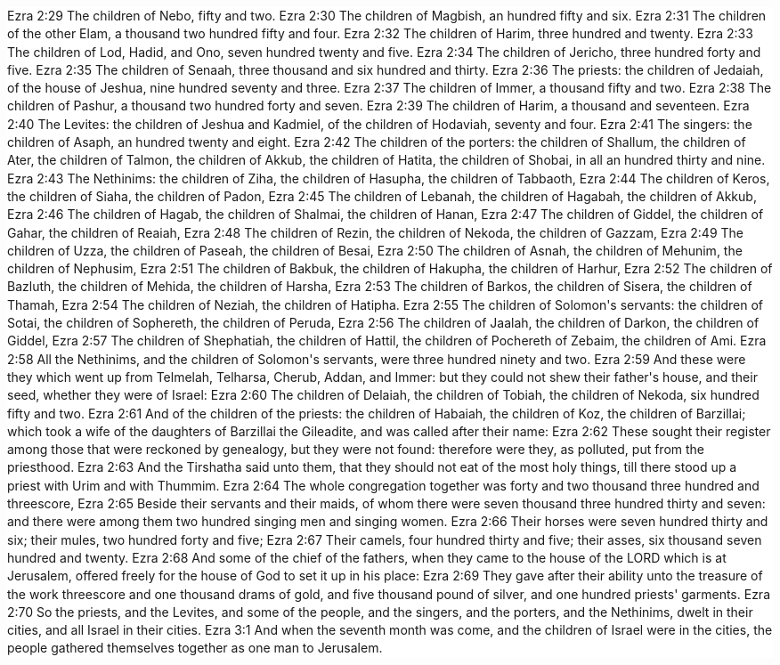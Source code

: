 Ezra 2:29	The children of Nebo, fifty and two.
Ezra 2:30	The children of Magbish, an hundred fifty and six.
Ezra 2:31	The children of the other Elam, a thousand two hundred fifty and four.
Ezra 2:32	The children of Harim, three hundred and twenty.
Ezra 2:33	The children of Lod, Hadid, and Ono, seven hundred twenty and five.
Ezra 2:34	The children of Jericho, three hundred forty and five.
Ezra 2:35	The children of Senaah, three thousand and six hundred and thirty.
Ezra 2:36	The priests: the children of Jedaiah, of the house of Jeshua, nine hundred seventy and three.
Ezra 2:37	The children of Immer, a thousand fifty and two.
Ezra 2:38	The children of Pashur, a thousand two hundred forty and seven.
Ezra 2:39	The children of Harim, a thousand and seventeen.
Ezra 2:40	The Levites: the children of Jeshua and Kadmiel, of the children of Hodaviah, seventy and four.
Ezra 2:41	The singers: the children of Asaph, an hundred twenty and eight.
Ezra 2:42	The children of the porters: the children of Shallum, the children of Ater, the children of Talmon, the children of Akkub, the children of Hatita, the children of Shobai, in all an hundred thirty and nine.
Ezra 2:43	The Nethinims: the children of Ziha, the children of Hasupha, the children of Tabbaoth,
Ezra 2:44	The children of Keros, the children of Siaha, the children of Padon,
Ezra 2:45	The children of Lebanah, the children of Hagabah, the children of Akkub,
Ezra 2:46	The children of Hagab, the children of Shalmai, the children of Hanan,
Ezra 2:47	The children of Giddel, the children of Gahar, the children of Reaiah,
Ezra 2:48	The children of Rezin, the children of Nekoda, the children of Gazzam,
Ezra 2:49	The children of Uzza, the children of Paseah, the children of Besai,
Ezra 2:50	The children of Asnah, the children of Mehunim, the children of Nephusim,
Ezra 2:51	The children of Bakbuk, the children of Hakupha, the children of Harhur,
Ezra 2:52	The children of Bazluth, the children of Mehida, the children of Harsha,
Ezra 2:53	The children of Barkos, the children of Sisera, the children of Thamah,
Ezra 2:54	The children of Neziah, the children of Hatipha.
Ezra 2:55	The children of Solomon's servants: the children of Sotai, the children of Sophereth, the children of Peruda,
Ezra 2:56	The children of Jaalah, the children of Darkon, the children of Giddel,
Ezra 2:57	The children of Shephatiah, the children of Hattil, the children of Pochereth of Zebaim, the children of Ami.
Ezra 2:58	All the Nethinims, and the children of Solomon's servants, were three hundred ninety and two.
Ezra 2:59	And these were they which went up from Telmelah, Telharsa, Cherub, Addan, and Immer: but they could not shew their father's house, and their seed, whether they were of Israel:
Ezra 2:60	The children of Delaiah, the children of Tobiah, the children of Nekoda, six hundred fifty and two.
Ezra 2:61	And of the children of the priests: the children of Habaiah, the children of Koz, the children of Barzillai; which took a wife of the daughters of Barzillai the Gileadite, and was called after their name:
Ezra 2:62	These sought their register among those that were reckoned by genealogy, but they were not found: therefore were they, as polluted, put from the priesthood.
Ezra 2:63	And the Tirshatha said unto them, that they should not eat of the most holy things, till there stood up a priest with Urim and with Thummim.
Ezra 2:64	The whole congregation together was forty and two thousand three hundred and threescore,
Ezra 2:65	Beside their servants and their maids, of whom there were seven thousand three hundred thirty and seven: and there were among them two hundred singing men and singing women.
Ezra 2:66	Their horses were seven hundred thirty and six; their mules, two hundred forty and five;
Ezra 2:67	Their camels, four hundred thirty and five; their asses, six thousand seven hundred and twenty.
Ezra 2:68	And some of the chief of the fathers, when they came to the house of the LORD which is at Jerusalem, offered freely for the house of God to set it up in his place:
Ezra 2:69	They gave after their ability unto the treasure of the work threescore and one thousand drams of gold, and five thousand pound of silver, and one hundred priests' garments.
Ezra 2:70	So the priests, and the Levites, and some of the people, and the singers, and the porters, and the Nethinims, dwelt in their cities, and all Israel in their cities.
Ezra 3:1	And when the seventh month was come, and the children of Israel were in the cities, the people gathered themselves together as one man to Jerusalem.